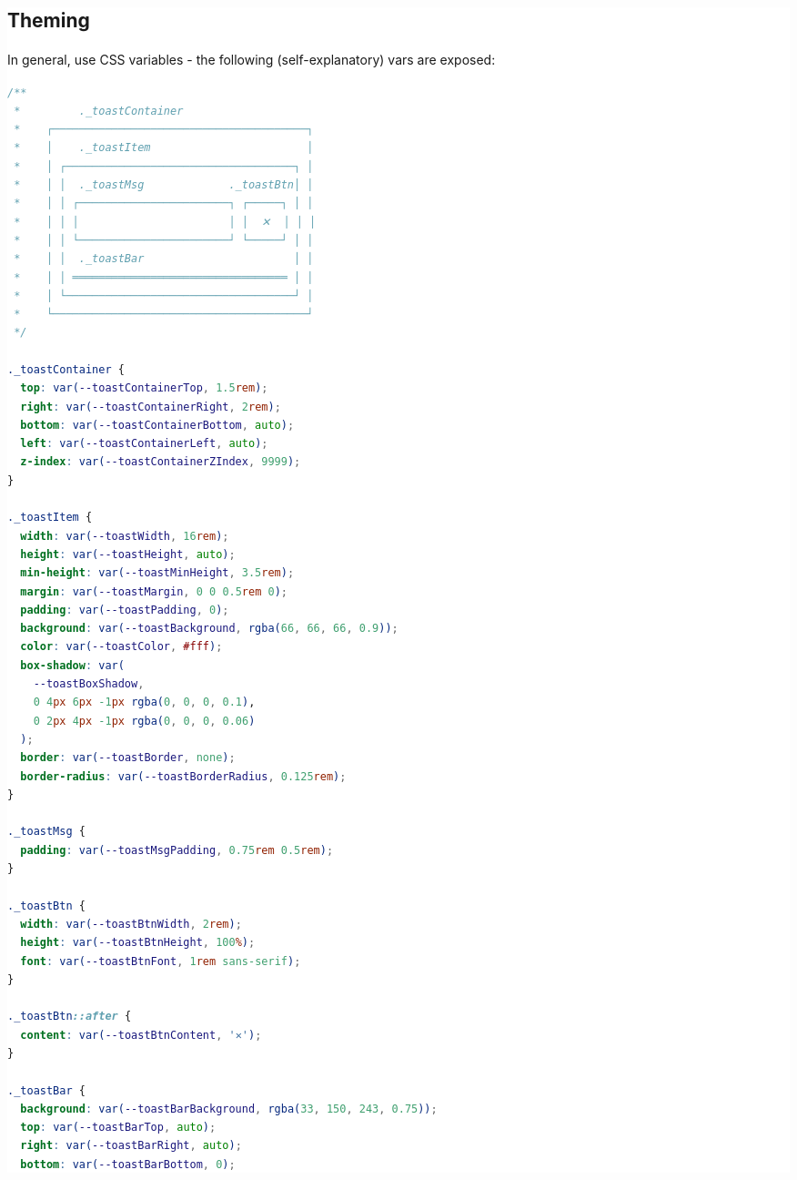 ## Theming

In general, use CSS variables - the following (self-explanatory) vars are exposed:

```css
/**
 *         ._toastContainer
 *    ┌───────────────────────────────────────┐
 *    │    ._toastItem                        │
 *    │ ┌───────────────────────────────────┐ │
 *    │ │  ._toastMsg             ._toastBtn│ │
 *    │ │ ┌───────────────────────┐ ┌─────┐ │ │
 *    │ │ │                       │ │  ✕  │ │ │
 *    │ │ └───────────────────────┘ └─────┘ │ │
 *    │ │  ._toastBar                       │ │
 *    │ │ ═════════════════════════════════ │ │
 *    │ └───────────────────────────────────┘ │
 *    └───────────────────────────────────────┘
 */

._toastContainer {
  top: var(--toastContainerTop, 1.5rem);
  right: var(--toastContainerRight, 2rem);
  bottom: var(--toastContainerBottom, auto);
  left: var(--toastContainerLeft, auto);
  z-index: var(--toastContainerZIndex, 9999);
}

._toastItem {
  width: var(--toastWidth, 16rem);
  height: var(--toastHeight, auto);
  min-height: var(--toastMinHeight, 3.5rem);
  margin: var(--toastMargin, 0 0 0.5rem 0);
  padding: var(--toastPadding, 0);
  background: var(--toastBackground, rgba(66, 66, 66, 0.9));
  color: var(--toastColor, #fff);
  box-shadow: var(
    --toastBoxShadow,
    0 4px 6px -1px rgba(0, 0, 0, 0.1),
    0 2px 4px -1px rgba(0, 0, 0, 0.06)
  );
  border: var(--toastBorder, none);
  border-radius: var(--toastBorderRadius, 0.125rem);
}

._toastMsg {
  padding: var(--toastMsgPadding, 0.75rem 0.5rem);
}

._toastBtn {
  width: var(--toastBtnWidth, 2rem);
  height: var(--toastBtnHeight, 100%);
  font: var(--toastBtnFont, 1rem sans-serif);
}

._toastBtn::after {
  content: var(--toastBtnContent, '✕');
}

._toastBar {
  background: var(--toastBarBackground, rgba(33, 150, 243, 0.75));
  top: var(--toastBarTop, auto);
  right: var(--toastBarRight, auto);
  bottom: var(--toastBarBottom, 0);
```
